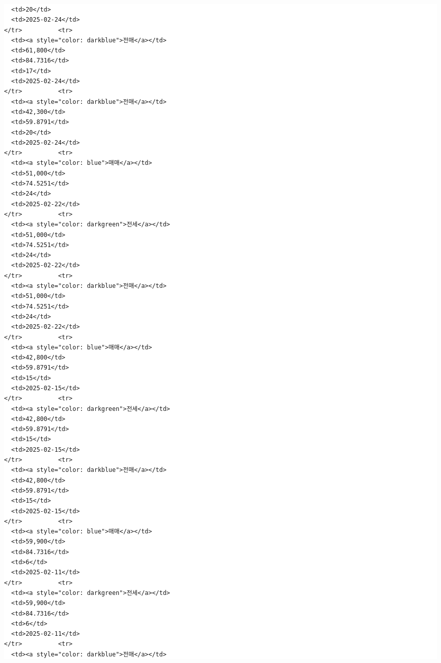       <td>20</td>
      <td>2025-02-24</td>
    </tr>          <tr>
      <td><a style="color: darkblue">전매</a></td>
      <td>61,800</td>
      <td>84.7316</td>
      <td>17</td>
      <td>2025-02-24</td>
    </tr>          <tr>
      <td><a style="color: darkblue">전매</a></td>
      <td>42,300</td>
      <td>59.8791</td>
      <td>20</td>
      <td>2025-02-24</td>
    </tr>          <tr>
      <td><a style="color: blue">매매</a></td>
      <td>51,000</td>
      <td>74.5251</td>
      <td>24</td>
      <td>2025-02-22</td>
    </tr>          <tr>
      <td><a style="color: darkgreen">전세</a></td>
      <td>51,000</td>
      <td>74.5251</td>
      <td>24</td>
      <td>2025-02-22</td>
    </tr>          <tr>
      <td><a style="color: darkblue">전매</a></td>
      <td>51,000</td>
      <td>74.5251</td>
      <td>24</td>
      <td>2025-02-22</td>
    </tr>          <tr>
      <td><a style="color: blue">매매</a></td>
      <td>42,800</td>
      <td>59.8791</td>
      <td>15</td>
      <td>2025-02-15</td>
    </tr>          <tr>
      <td><a style="color: darkgreen">전세</a></td>
      <td>42,800</td>
      <td>59.8791</td>
      <td>15</td>
      <td>2025-02-15</td>
    </tr>          <tr>
      <td><a style="color: darkblue">전매</a></td>
      <td>42,800</td>
      <td>59.8791</td>
      <td>15</td>
      <td>2025-02-15</td>
    </tr>          <tr>
      <td><a style="color: blue">매매</a></td>
      <td>59,900</td>
      <td>84.7316</td>
      <td>6</td>
      <td>2025-02-11</td>
    </tr>          <tr>
      <td><a style="color: darkgreen">전세</a></td>
      <td>59,900</td>
      <td>84.7316</td>
      <td>6</td>
      <td>2025-02-11</td>
    </tr>          <tr>
      <td><a style="color: darkblue">전매</a></td>